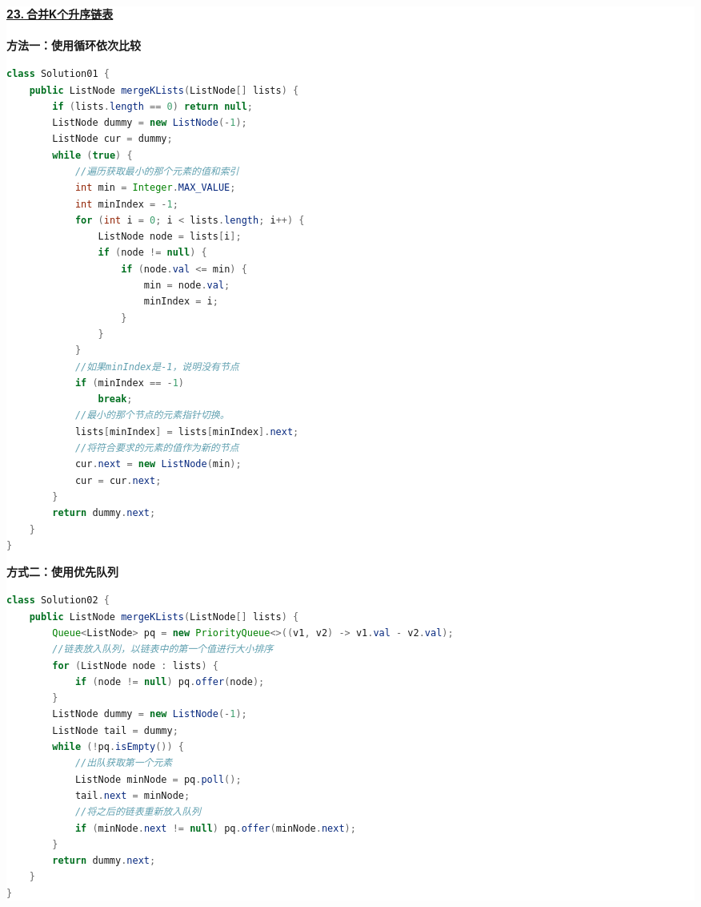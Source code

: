 #### [23. 合并K个升序链表](https://leetcode-cn.com/problems/merge-k-sorted-lists/)

**方法一：使用循环依次比较**

```java
class Solution01 {
    public ListNode mergeKLists(ListNode[] lists) {
        if (lists.length == 0) return null;
        ListNode dummy = new ListNode(-1);
        ListNode cur = dummy;
        while (true) {
            //遍历获取最小的那个元素的值和索引
            int min = Integer.MAX_VALUE;
            int minIndex = -1;
            for (int i = 0; i < lists.length; i++) {
                ListNode node = lists[i];
                if (node != null) {
                    if (node.val <= min) {
                        min = node.val;
                        minIndex = i;
                    }
                }
            }
            //如果minIndex是-1，说明没有节点
            if (minIndex == -1)
                break;
            //最小的那个节点的元素指针切换。
            lists[minIndex] = lists[minIndex].next;
            //将符合要求的元素的值作为新的节点
            cur.next = new ListNode(min);
            cur = cur.next;
        }
        return dummy.next;
    }
}
```

**方式二：使用优先队列**

```java
class Solution02 {
    public ListNode mergeKLists(ListNode[] lists) {
        Queue<ListNode> pq = new PriorityQueue<>((v1, v2) -> v1.val - v2.val);
        //链表放入队列，以链表中的第一个值进行大小排序
        for (ListNode node : lists) {
            if (node != null) pq.offer(node);
        }
        ListNode dummy = new ListNode(-1);
        ListNode tail = dummy;
        while (!pq.isEmpty()) {
            //出队获取第一个元素
            ListNode minNode = pq.poll();
            tail.next = minNode;
            //将之后的链表重新放入队列
            if (minNode.next != null) pq.offer(minNode.next);
        }
        return dummy.next;
    }
}
```
